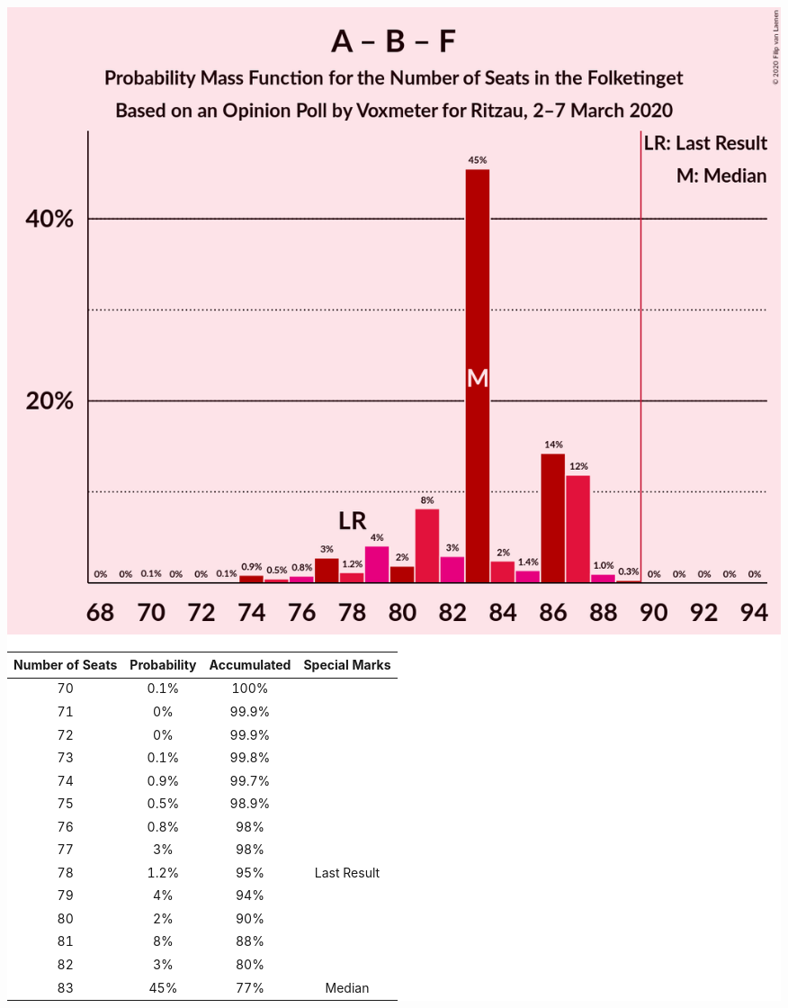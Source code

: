 ![Graph with seats probability mass function not yet produced](2020-03-07-Voxmeter-coalitions-seats-pmf-a–b–f.png "Seats Probability Mass Function")

| Number of Seats | Probability | Accumulated | Special Marks |
|:---------------:|:-----------:|:-----------:|:-------------:|
| 70 | 0.1% | 100% |  |
| 71 | 0% | 99.9% |  |
| 72 | 0% | 99.9% |  |
| 73 | 0.1% | 99.8% |  |
| 74 | 0.9% | 99.7% |  |
| 75 | 0.5% | 98.9% |  |
| 76 | 0.8% | 98% |  |
| 77 | 3% | 98% |  |
| 78 | 1.2% | 95% | Last Result |
| 79 | 4% | 94% |  |
| 80 | 2% | 90% |  |
| 81 | 8% | 88% |  |
| 82 | 3% | 80% |  |
| 83 | 45% | 77% | Median |